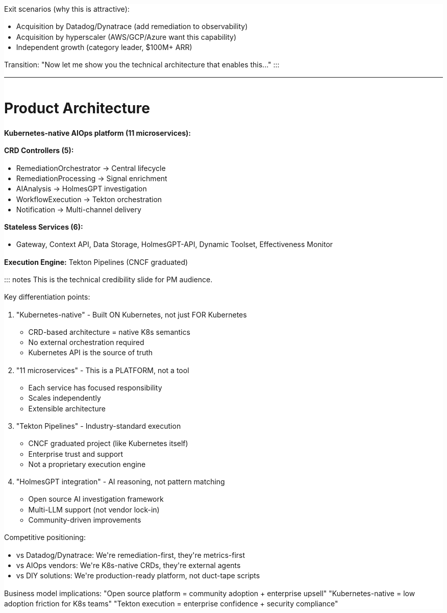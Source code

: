 Exit scenarios (why this is attractive):
- Acquisition by Datadog/Dynatrace (add remediation to observability)
- Acquisition by hyperscaler (AWS/GCP/Azure want this capability)
- Independent growth (category leader, $100M+ ARR)

Transition: "Now let me show you the technical architecture that enables this..."
:::

---

# Product Architecture

**Kubernetes-native AIOps platform (11 microservices):**

**CRD Controllers (5):**
- RemediationOrchestrator → Central lifecycle
- RemediationProcessing → Signal enrichment
- AIAnalysis → HolmesGPT investigation
- WorkflowExecution → Tekton orchestration
- Notification → Multi-channel delivery

**Stateless Services (6):**
- Gateway, Context API, Data Storage, HolmesGPT-API, Dynamic Toolset, Effectiveness Monitor

**Execution Engine:** Tekton Pipelines (CNCF graduated)

::: notes
This is the technical credibility slide for PM audience.

Key differentiation points:
1. "Kubernetes-native" - Built ON Kubernetes, not just FOR Kubernetes
   - CRD-based architecture = native K8s semantics
   - No external orchestration required
   - Kubernetes API is the source of truth

2. "11 microservices" - This is a PLATFORM, not a tool
   - Each service has focused responsibility
   - Scales independently
   - Extensible architecture

3. "Tekton Pipelines" - Industry-standard execution
   - CNCF graduated project (like Kubernetes itself)
   - Enterprise trust and support
   - Not a proprietary execution engine

4. "HolmesGPT integration" - AI reasoning, not pattern matching
   - Open source AI investigation framework
   - Multi-LLM support (not vendor lock-in)
   - Community-driven improvements

Competitive positioning:
- vs Datadog/Dynatrace: We're remediation-first, they're metrics-first
- vs AIOps vendors: We're K8s-native CRDs, they're external agents
- vs DIY solutions: We're production-ready platform, not duct-tape scripts

Business model implications:
"Open source platform = community adoption + enterprise upsell"
"Kubernetes-native = low adoption friction for K8s teams"
"Tekton execution = enterprise confidence + security compliance"
